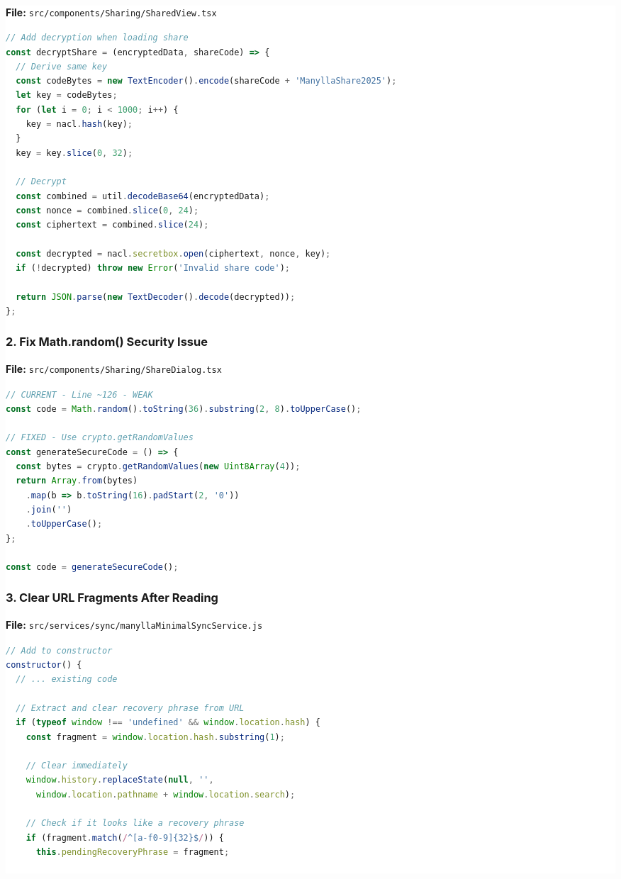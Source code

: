 **File:** `src/components/Sharing/SharedView.tsx`

```javascript
// Add decryption when loading share
const decryptShare = (encryptedData, shareCode) => {
  // Derive same key
  const codeBytes = new TextEncoder().encode(shareCode + 'ManyllaShare2025');
  let key = codeBytes;
  for (let i = 0; i < 1000; i++) {
    key = nacl.hash(key);
  }
  key = key.slice(0, 32);
  
  // Decrypt
  const combined = util.decodeBase64(encryptedData);
  const nonce = combined.slice(0, 24);
  const ciphertext = combined.slice(24);
  
  const decrypted = nacl.secretbox.open(ciphertext, nonce, key);
  if (!decrypted) throw new Error('Invalid share code');
  
  return JSON.parse(new TextDecoder().decode(decrypted));
};
```

### 2. Fix Math.random() Security Issue

**File:** `src/components/Sharing/ShareDialog.tsx`

```javascript
// CURRENT - Line ~126 - WEAK
const code = Math.random().toString(36).substring(2, 8).toUpperCase();

// FIXED - Use crypto.getRandomValues
const generateSecureCode = () => {
  const bytes = crypto.getRandomValues(new Uint8Array(4));
  return Array.from(bytes)
    .map(b => b.toString(16).padStart(2, '0'))
    .join('')
    .toUpperCase();
};

const code = generateSecureCode();
```

### 3. Clear URL Fragments After Reading

**File:** `src/services/sync/manyllaMinimalSyncService.js`

```javascript
// Add to constructor
constructor() {
  // ... existing code
  
  // Extract and clear recovery phrase from URL
  if (typeof window !== 'undefined' && window.location.hash) {
    const fragment = window.location.hash.substring(1);
    
    // Clear immediately
    window.history.replaceState(null, '', 
      window.location.pathname + window.location.search);
    
    // Check if it looks like a recovery phrase
    if (fragment.match(/^[a-f0-9]{32}$/)) {
      this.pendingRecoveryPhrase = fragment;
      
```